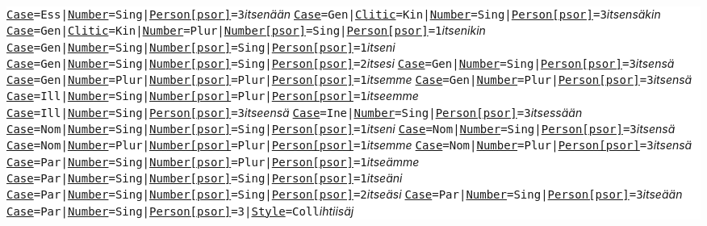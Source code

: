   <tr><td><tt><a href="Case.html">Case</a>=Ess|<a href="Number.html">Number</a>=Sing|<a href="Person[psor].html">Person[psor]</a>=3</tt></td><td></td><td></td><td><em>itsenään</em></td></tr>
  <tr><td><tt><a href="Case.html">Case</a>=Gen|<a href="Clitic.html">Clitic</a>=Kin|<a href="Number.html">Number</a>=Sing|<a href="Person[psor].html">Person[psor]</a>=3</tt></td><td></td><td></td><td><em>itsensäkin</em></td></tr>
  <tr><td><tt><a href="Case.html">Case</a>=Gen|<a href="Clitic.html">Clitic</a>=Kin|<a href="Number.html">Number</a>=Plur|<a href="Number[psor].html">Number[psor]</a>=Sing|<a href="Person[psor].html">Person[psor]</a>=1</tt></td><td><em>itsenikin</em></td><td></td><td></td></tr>
  <tr><td><tt><a href="Case.html">Case</a>=Gen|<a href="Number.html">Number</a>=Sing|<a href="Number[psor].html">Number[psor]</a>=Sing|<a href="Person[psor].html">Person[psor]</a>=1</tt></td><td><em>itseni</em></td><td></td><td></td></tr>
  <tr><td><tt><a href="Case.html">Case</a>=Gen|<a href="Number.html">Number</a>=Sing|<a href="Number[psor].html">Number[psor]</a>=Sing|<a href="Person[psor].html">Person[psor]</a>=2</tt></td><td></td><td><em>itsesi</em></td><td></td></tr>
  <tr><td><tt><a href="Case.html">Case</a>=Gen|<a href="Number.html">Number</a>=Sing|<a href="Person[psor].html">Person[psor]</a>=3</tt></td><td></td><td></td><td><em>itsensä</em></td></tr>
  <tr><td><tt><a href="Case.html">Case</a>=Gen|<a href="Number.html">Number</a>=Plur|<a href="Number[psor].html">Number[psor]</a>=Plur|<a href="Person[psor].html">Person[psor]</a>=1</tt></td><td><em>itsemme</em></td><td></td><td></td></tr>
  <tr><td><tt><a href="Case.html">Case</a>=Gen|<a href="Number.html">Number</a>=Plur|<a href="Person[psor].html">Person[psor]</a>=3</tt></td><td></td><td></td><td><em>itsensä</em></td></tr>
  <tr><td><tt><a href="Case.html">Case</a>=Ill|<a href="Number.html">Number</a>=Sing|<a href="Number[psor].html">Number[psor]</a>=Plur|<a href="Person[psor].html">Person[psor]</a>=1</tt></td><td><em>itseemme</em></td><td></td><td></td></tr>
  <tr><td><tt><a href="Case.html">Case</a>=Ill|<a href="Number.html">Number</a>=Sing|<a href="Person[psor].html">Person[psor]</a>=3</tt></td><td></td><td></td><td><em>itseensä</em></td></tr>
  <tr><td><tt><a href="Case.html">Case</a>=Ine|<a href="Number.html">Number</a>=Sing|<a href="Person[psor].html">Person[psor]</a>=3</tt></td><td></td><td></td><td><em>itsessään</em></td></tr>
  <tr><td><tt><a href="Case.html">Case</a>=Nom|<a href="Number.html">Number</a>=Sing|<a href="Number[psor].html">Number[psor]</a>=Sing|<a href="Person[psor].html">Person[psor]</a>=1</tt></td><td><em>itseni</em></td><td></td><td></td></tr>
  <tr><td><tt><a href="Case.html">Case</a>=Nom|<a href="Number.html">Number</a>=Sing|<a href="Person[psor].html">Person[psor]</a>=3</tt></td><td></td><td></td><td><em>itsensä</em></td></tr>
  <tr><td><tt><a href="Case.html">Case</a>=Nom|<a href="Number.html">Number</a>=Plur|<a href="Number[psor].html">Number[psor]</a>=Plur|<a href="Person[psor].html">Person[psor]</a>=1</tt></td><td><em>itsemme</em></td><td></td><td></td></tr>
  <tr><td><tt><a href="Case.html">Case</a>=Nom|<a href="Number.html">Number</a>=Plur|<a href="Person[psor].html">Person[psor]</a>=3</tt></td><td></td><td></td><td><em>itsensä</em></td></tr>
  <tr><td><tt><a href="Case.html">Case</a>=Par|<a href="Number.html">Number</a>=Sing|<a href="Number[psor].html">Number[psor]</a>=Plur|<a href="Person[psor].html">Person[psor]</a>=1</tt></td><td><em>itseämme</em></td><td></td><td></td></tr>
  <tr><td><tt><a href="Case.html">Case</a>=Par|<a href="Number.html">Number</a>=Sing|<a href="Number[psor].html">Number[psor]</a>=Sing|<a href="Person[psor].html">Person[psor]</a>=1</tt></td><td><em>itseäni</em></td><td></td><td></td></tr>
  <tr><td><tt><a href="Case.html">Case</a>=Par|<a href="Number.html">Number</a>=Sing|<a href="Number[psor].html">Number[psor]</a>=Sing|<a href="Person[psor].html">Person[psor]</a>=2</tt></td><td></td><td><em>itseäsi</em></td><td></td></tr>
  <tr><td><tt><a href="Case.html">Case</a>=Par|<a href="Number.html">Number</a>=Sing|<a href="Person[psor].html">Person[psor]</a>=3</tt></td><td></td><td></td><td><em>itseään</em></td></tr>
  <tr><td><tt><a href="Case.html">Case</a>=Par|<a href="Number.html">Number</a>=Sing|<a href="Person[psor].html">Person[psor]</a>=3|<a href="Style.html">Style</a>=Coll</tt></td><td></td><td></td><td><em>ihtiisäj</em></td></tr>
</table>
